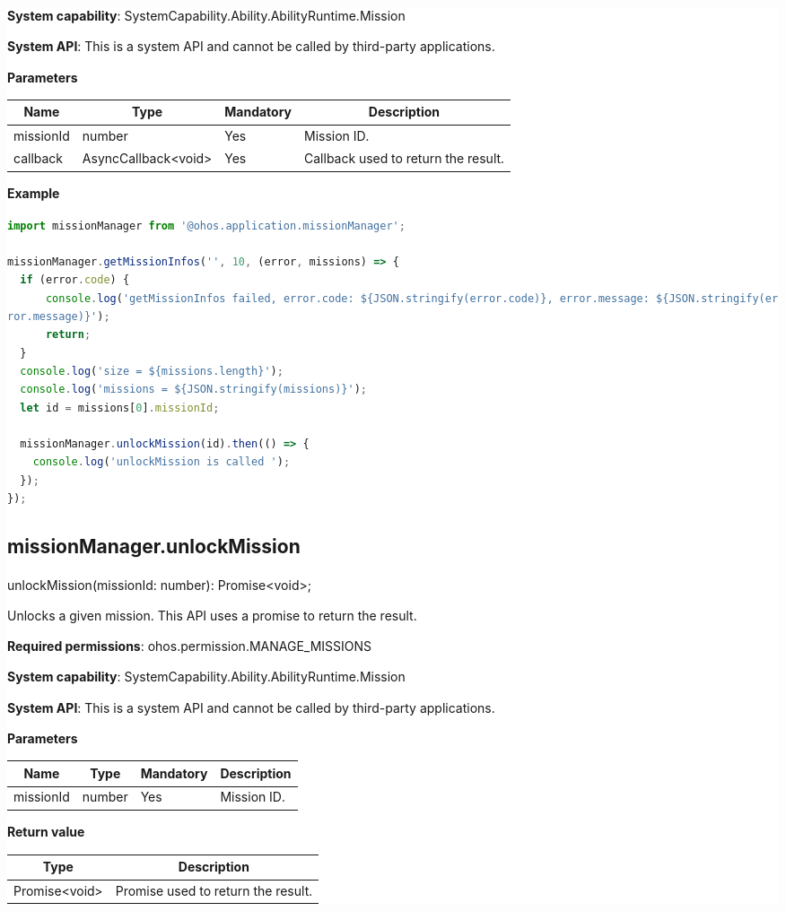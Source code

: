 **System capability**: SystemCapability.Ability.AbilityRuntime.Mission

**System API**: This is a system API and cannot be called by third-party applications.

**Parameters**

| Name| Type| Mandatory| Description|
| -------- | -------- | -------- | -------- |
| missionId | number | Yes| Mission ID.|
| callback | AsyncCallback&lt;void&gt; | Yes| Callback used to return the result.|

**Example**

  ```ts
  import missionManager from '@ohos.application.missionManager';

  missionManager.getMissionInfos('', 10, (error, missions) => {
    if (error.code) {
        console.log('getMissionInfos failed, error.code: ${JSON.stringify(error.code)}, error.message: ${JSON.stringify(error.message)}');
        return;
    }
    console.log('size = ${missions.length}');
    console.log('missions = ${JSON.stringify(missions)}');
    let id = missions[0].missionId;

    missionManager.unlockMission(id).then(() => {
  	  console.log('unlockMission is called ');
    });
  });
  ```


## missionManager.unlockMission

unlockMission(missionId: number): Promise&lt;void&gt;;

Unlocks a given mission. This API uses a promise to return the result.

**Required permissions**: ohos.permission.MANAGE_MISSIONS

**System capability**: SystemCapability.Ability.AbilityRuntime.Mission

**System API**: This is a system API and cannot be called by third-party applications.

**Parameters**

  | Name| Type| Mandatory| Description|
  | -------- | -------- | -------- | -------- |
  | missionId | number | Yes| Mission ID.|

**Return value**

  | Type| Description| 
  | -------- | -------- |
  | Promise&lt;void&gt; | Promise used to return the result.| 
